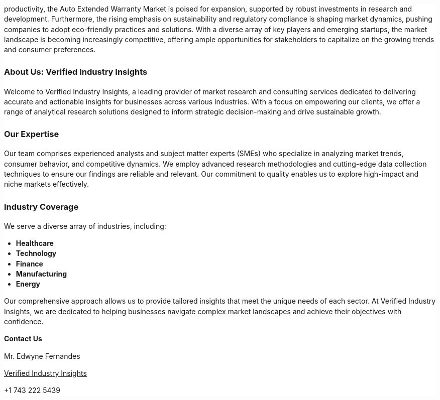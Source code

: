 productivity, the Auto Extended Warranty Market is poised for expansion, supported by robust investments in research and development. Furthermore, the rising emphasis on sustainability and regulatory compliance is shaping market dynamics, pushing companies to adopt eco-friendly practices and solutions. With a diverse array of key players and emerging startups, the market landscape is becoming increasingly competitive, offering ample opportunities for stakeholders to capitalize on the growing trends and consumer preferences.</p><h3>About Us: Verified Industry Insights</h3><p>Welcome to Verified Industry Insights, a leading provider of market research and consulting services dedicated to delivering accurate and actionable insights for businesses across various industries. With a focus on empowering our clients, we offer a range of analytical research solutions designed to inform strategic decision-making and drive sustainable growth.</p><h3>Our Expertise</h3><p>Our team comprises experienced analysts and subject matter experts (SMEs) who specialize in analyzing market trends, consumer behavior, and competitive dynamics. We employ advanced research methodologies and cutting-edge data collection techniques to ensure our findings are reliable and relevant. Our commitment to quality enables us to explore high-impact and niche markets effectively.</p><h3>Industry Coverage</h3><p>We serve a diverse array of industries, including:</p><ul><li><strong>Healthcare</strong></li><li><strong>Technology</strong></li><li><strong>Finance</strong></li><li><strong>Manufacturing</strong></li><li><strong>Energy</strong></li></ul><p>Our comprehensive approach allows us to provide tailored insights that meet the unique needs of each sector. At Verified Industry Insights, we are dedicated to helping businesses navigate complex market landscapes and achieve their objectives with confidence.</p><p><strong>Contact Us</strong></p><p>Mr. Edwyne Fernandes</p><p><a href="https://www.verifiedindustryinsights.com/">Verified Industry Insights</a></p><p>+1 743 222 5439</p>
